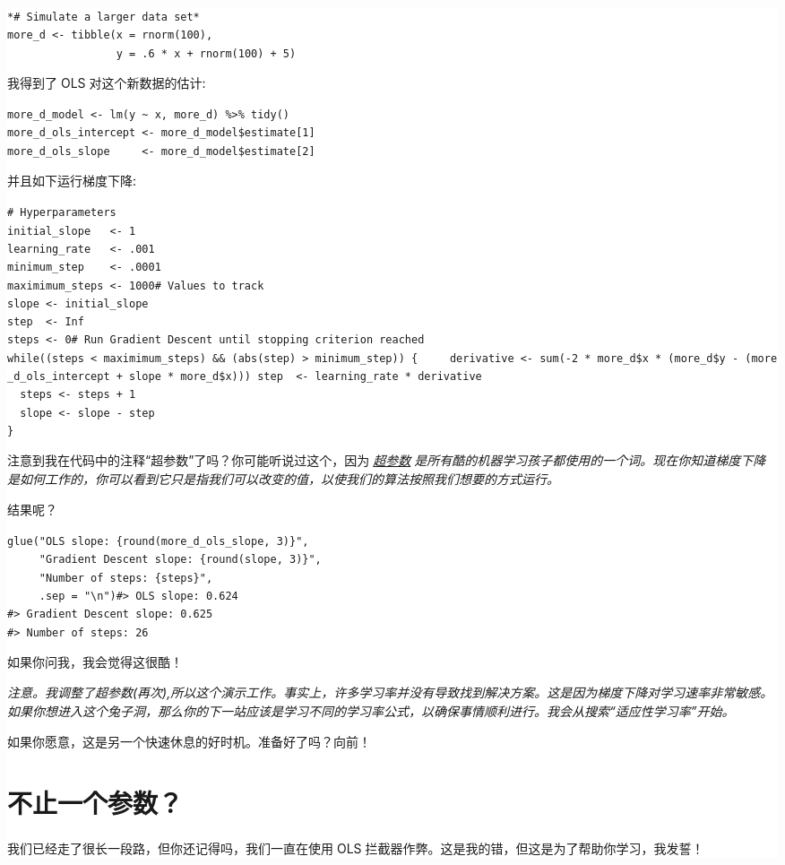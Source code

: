 ```
*# Simulate a larger data set*
more_d <- tibble(x = rnorm(100),
                 y = .6 * x + rnorm(100) + 5)
```

我得到了 OLS 对这个新数据的估计:

```
more_d_model <- lm(y ~ x, more_d) %>% tidy()
more_d_ols_intercept <- more_d_model$estimate[1]
more_d_ols_slope     <- more_d_model$estimate[2]
```

并且如下运行梯度下降:

```
# Hyperparameters
initial_slope   <- 1
learning_rate   <- .001
minimum_step    <- .0001
maximimum_steps <- 1000# Values to track
slope <- initial_slope
step  <- Inf
steps <- 0# Run Gradient Descent until stopping criterion reached
while((steps < maximimum_steps) && (abs(step) > minimum_step)) {     derivative <- sum(-2 * more_d$x * (more_d$y - (more_d_ols_intercept + slope * more_d$x))) step  <- learning_rate * derivative
  steps <- steps + 1
  slope <- slope - step
}
```

注意到我在代码中的注释“超参数”了吗？你可能听说过这个，因为 [*超参数*](https://en.wikipedia.org/wiki/Hyperparameter_(machine_learning)) *是所有酷的机器学习孩子都使用的一个词。现在你知道梯度下降是如何工作的，你可以看到它只是指我们可以改变的值，以使我们的算法按照我们想要的方式运行。*

结果呢？

```
glue("OLS slope: {round(more_d_ols_slope, 3)}",
     "Gradient Descent slope: {round(slope, 3)}",
     "Number of steps: {steps}",
     .sep = "\n")#> OLS slope: 0.624
#> Gradient Descent slope: 0.625
#> Number of steps: 26
```

如果你问我，我会觉得这很酷！

*注意。我调整了超参数(再次),所以这个演示工作。事实上，许多学习率并没有导致找到解决方案。这是因为梯度下降对学习速率非常敏感。如果你想进入这个兔子洞，那么你的下一站应该是学习不同的学习率公式，以确保事情顺利进行。我会从搜索“适应性学习率”开始。*

如果你愿意，这是另一个快速休息的好时机。准备好了吗？向前！

# 不止一个参数？

我们已经走了很长一段路，但你还记得吗，我们一直在使用 OLS 拦截器作弊。这是我的错，但这是为了帮助你学习，我发誓！
